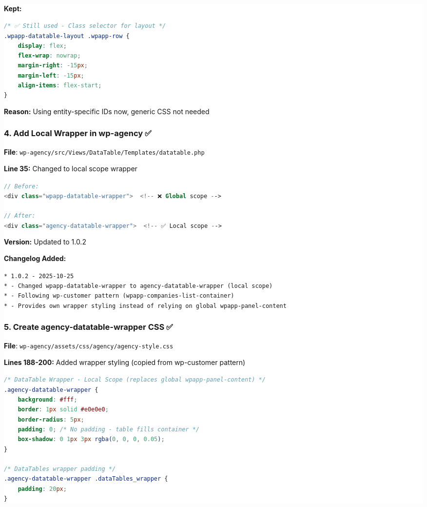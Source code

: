 **Kept:**
```css
/* ✅ Still used - Class selector for layout */
.wpapp-datatable-layout .wpapp-row {
    display: flex;
    flex-wrap: nowrap;
    margin-right: -15px;
    margin-left: -15px;
    align-items: flex-start;
}
```

**Reason:** Using entity-specific IDs now, generic CSS not needed

### 4. Add Local Wrapper in wp-agency ✅
**File**: `wp-agency/src/Views/DataTable/Templates/datatable.php`

**Line 35:** Changed to local scope wrapper
```php
// Before:
<div class="wpapp-datatable-wrapper">  <!-- ❌ Global scope -->

// After:
<div class="agency-datatable-wrapper">  <!-- ✅ Local scope -->
```

**Version:** Updated to 1.0.2

**Changelog Added:**
```
* 1.0.2 - 2025-10-25
* - Changed wpapp-datatable-wrapper to agency-datatable-wrapper (local scope)
* - Following wp-customer pattern (wpapp-companies-list-container)
* - Provides own wrapper styling instead of relying on global wpapp-panel-content
```

### 5. Create agency-datatable-wrapper CSS ✅
**File**: `wp-agency/assets/css/agency/agency-style.css`

**Lines 188-200:** Added wrapper styling (copied from wp-customer pattern)
```css
/* DataTable Wrapper - Local Scope (replaces global wpapp-panel-content) */
.agency-datatable-wrapper {
    background: #fff;
    border: 1px solid #e0e0e0;
    border-radius: 5px;
    padding: 0; /* No padding - table fills container */
    box-shadow: 0 1px 3px rgba(0, 0, 0, 0.05);
}

/* DataTables wrapper padding */
.agency-datatable-wrapper .dataTables_wrapper {
    padding: 20px;
}
```
